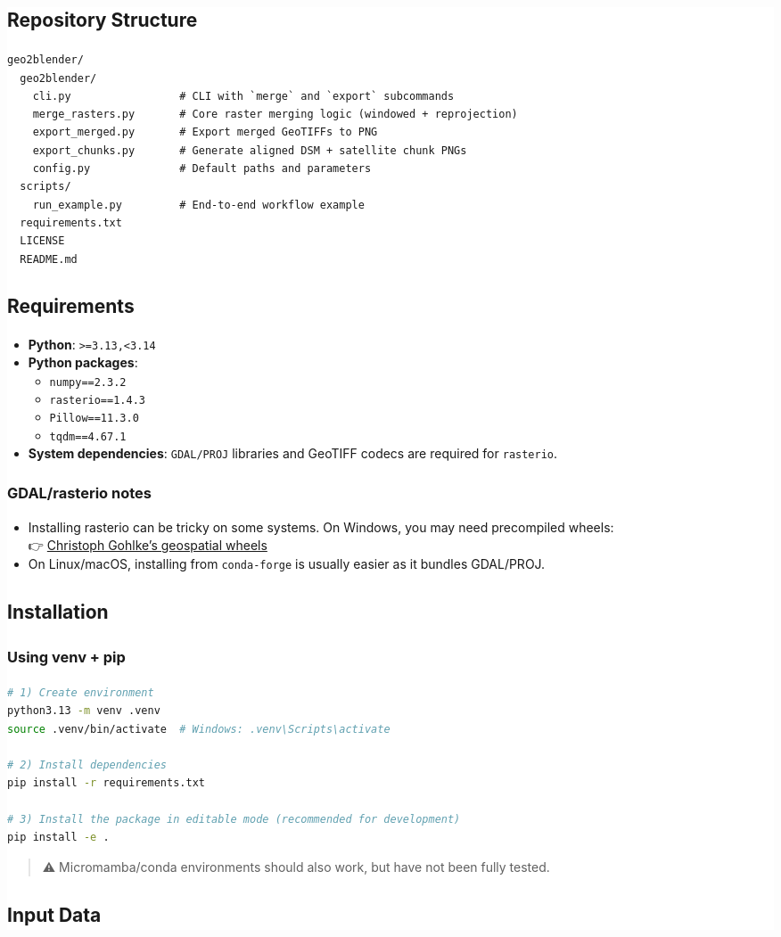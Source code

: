 ## Repository Structure

```
geo2blender/
  geo2blender/
    cli.py                 # CLI with `merge` and `export` subcommands
    merge_rasters.py       # Core raster merging logic (windowed + reprojection)
    export_merged.py       # Export merged GeoTIFFs to PNG
    export_chunks.py       # Generate aligned DSM + satellite chunk PNGs
    config.py              # Default paths and parameters
  scripts/
    run_example.py         # End-to-end workflow example
  requirements.txt
  LICENSE
  README.md
```

## Requirements

- **Python**: `>=3.13,<3.14`
- **Python packages**:
  - `numpy==2.3.2`
  - `rasterio==1.4.3`
  - `Pillow==11.3.0`
  - `tqdm==4.67.1`
- **System dependencies**: `GDAL/PROJ` libraries and GeoTIFF codecs are required for `rasterio`.

### GDAL/rasterio notes

- Installing rasterio can be tricky on some systems. On Windows, you may need precompiled wheels:  
  👉 [Christoph Gohlke’s geospatial wheels](https://github.com/cgohlke/geospatial-wheels/releases)
- On Linux/macOS, installing from `conda-forge` is usually easier as it bundles GDAL/PROJ.

## Installation

### Using venv + pip

```bash
# 1) Create environment
python3.13 -m venv .venv
source .venv/bin/activate  # Windows: .venv\Scripts\activate

# 2) Install dependencies
pip install -r requirements.txt

# 3) Install the package in editable mode (recommended for development)
pip install -e .
```

> ⚠️ Micromamba/conda environments should also work, but have not been fully tested.  

## Input Data
